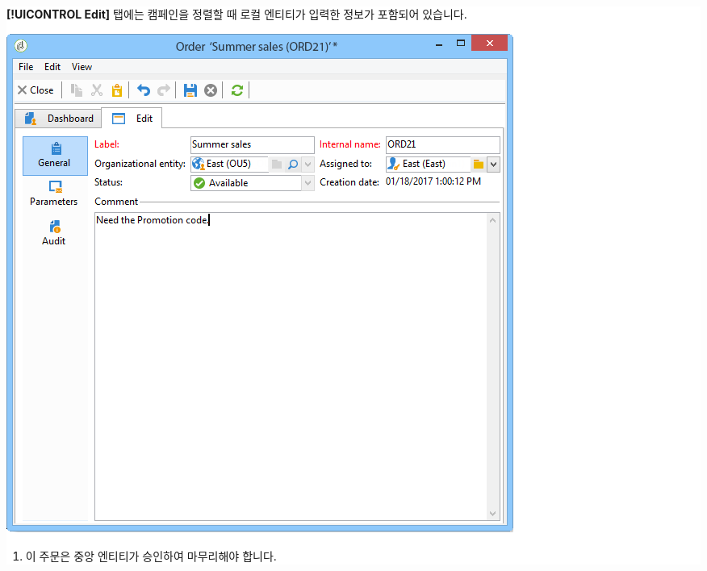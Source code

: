    **[!UICONTROL Edit]** 탭에는 캠페인을 정렬할 때 로컬 엔티티가 입력한 정보가 포함되어 있습니다.

   ![](assets/mkg_dist_local_op_catalog_detail_1b.png)

1. 이 주문은 중앙 엔티티가 승인하여 마무리해야 합니다.

